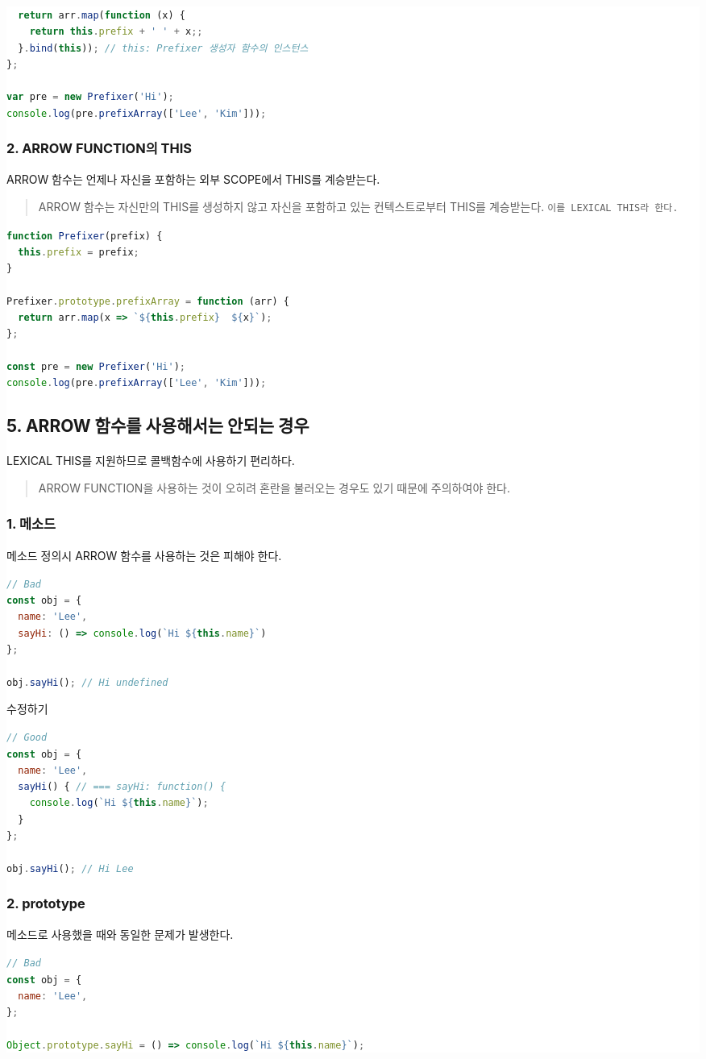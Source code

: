 ```javascript
  return arr.map(function (x) {
    return this.prefix + ' ' + x;;
  }.bind(this)); // this: Prefixer 생성자 함수의 인스턴스
};

var pre = new Prefixer('Hi');
console.log(pre.prefixArray(['Lee', 'Kim']));
```

### 2. ARROW FUNCTION의 THIS
ARROW 함수는 언제나 자신을 포함하는 외부 SCOPE에서 THIS를 계승받는다.
> ARROW 함수는 자신만의 THIS를 생성하지 않고 자신을 포함하고 있는 컨텍스트로부터 THIS를 계승받는다. `이를 LEXICAL THIS라 한다.`
```javascript
function Prefixer(prefix) {
  this.prefix = prefix;
}

Prefixer.prototype.prefixArray = function (arr) {
  return arr.map(x => `${this.prefix}  ${x}`);
};

const pre = new Prefixer('Hi');
console.log(pre.prefixArray(['Lee', 'Kim']));
```

## 5. ARROW 함수를 사용해서는 안되는 경우
LEXICAL THIS를 지원하므로 콜백함수에 사용하기 편리하다.
> ARROW FUNCTION을 사용하는 것이 오히려 혼란을 불러오는 경우도 있기 때문에 주의하여야 한다.

### 1. 메소드
메소드 정의시 ARROW 함수를 사용하는 것은 피해야 한다. 
```javascript
// Bad
const obj = {
  name: 'Lee',
  sayHi: () => console.log(`Hi ${this.name}`)
};

obj.sayHi(); // Hi undefined
```
수정하기
```javascript
// Good
const obj = {
  name: 'Lee',
  sayHi() { // === sayHi: function() {
    console.log(`Hi ${this.name}`);
  }
};

obj.sayHi(); // Hi Lee
```
### 2. prototype
메소드로 사용했을 때와 동일한 문제가 발생한다. 
```javascript
// Bad
const obj = {
  name: 'Lee',
};

Object.prototype.sayHi = () => console.log(`Hi ${this.name}`);

```